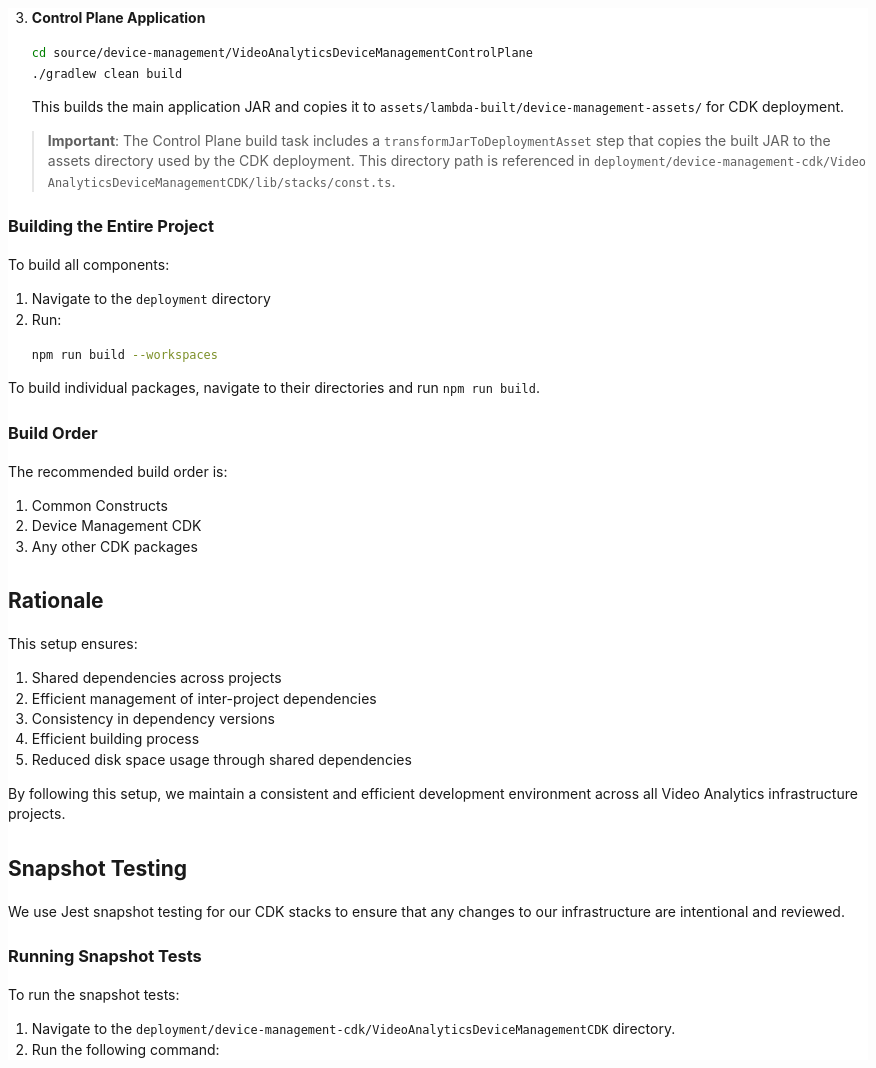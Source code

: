 3. **Control Plane Application**
   ```bash
   cd source/device-management/VideoAnalyticsDeviceManagementControlPlane
   ./gradlew clean build
   ```
   This builds the main application JAR and copies it to `assets/lambda-built/device-management-assets/` for CDK deployment.

> **Important**: The Control Plane build task includes a `transformJarToDeploymentAsset` step that copies the built JAR to the assets directory used by the CDK deployment. This directory path is referenced in `deployment/device-management-cdk/VideoAnalyticsDeviceManagementCDK/lib/stacks/const.ts`.

### Building the Entire Project

To build all components:

1. Navigate to the `deployment` directory
2. Run:
   ```bash
   npm run build --workspaces
   ```

To build individual packages, navigate to their directories and run `npm run build`.

### Build Order

The recommended build order is:

1. Common Constructs
2. Device Management CDK
3. Any other CDK packages

## Rationale

This setup ensures:

1. Shared dependencies across projects
2. Efficient management of inter-project dependencies
3. Consistency in dependency versions
4. Efficient building process
5. Reduced disk space usage through shared dependencies

By following this setup, we maintain a consistent and efficient development environment across all Video Analytics infrastructure projects.

## Snapshot Testing

We use Jest snapshot testing for our CDK stacks to ensure that any changes to our infrastructure are intentional and reviewed.

### Running Snapshot Tests

To run the snapshot tests:

1. Navigate to the `deployment/device-management-cdk/VideoAnalyticsDeviceManagementCDK` directory.
2. Run the following command:
